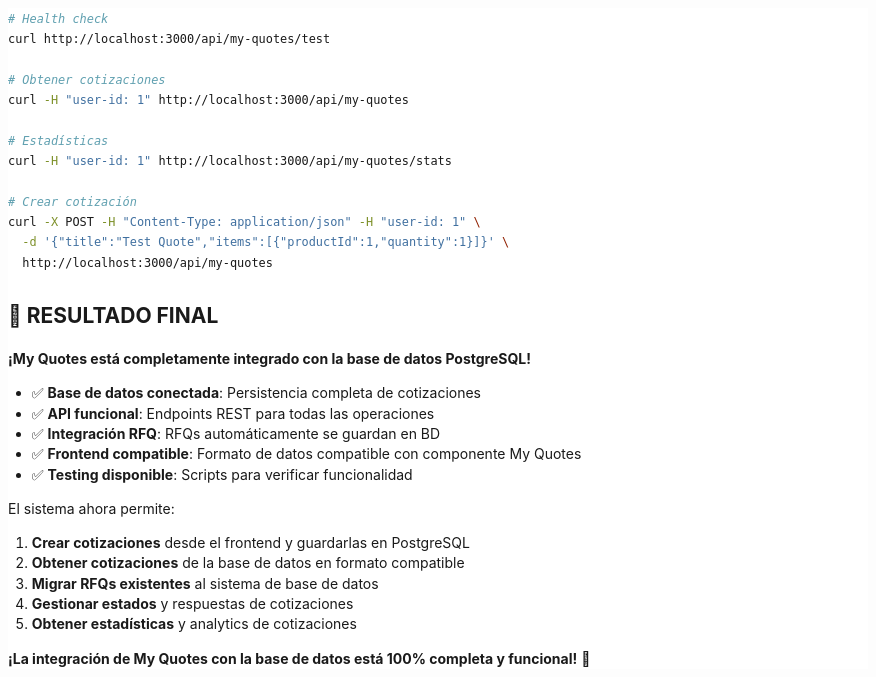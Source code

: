 ```bash
# Health check
curl http://localhost:3000/api/my-quotes/test

# Obtener cotizaciones
curl -H "user-id: 1" http://localhost:3000/api/my-quotes

# Estadísticas
curl -H "user-id: 1" http://localhost:3000/api/my-quotes/stats

# Crear cotización
curl -X POST -H "Content-Type: application/json" -H "user-id: 1" \
  -d '{"title":"Test Quote","items":[{"productId":1,"quantity":1}]}' \
  http://localhost:3000/api/my-quotes
```

## 🎉 RESULTADO FINAL

**¡My Quotes está completamente integrado con la base de datos PostgreSQL!**

- ✅ **Base de datos conectada**: Persistencia completa de cotizaciones
- ✅ **API funcional**: Endpoints REST para todas las operaciones
- ✅ **Integración RFQ**: RFQs automáticamente se guardan en BD
- ✅ **Frontend compatible**: Formato de datos compatible con componente My Quotes
- ✅ **Testing disponible**: Scripts para verificar funcionalidad

El sistema ahora permite:
1. **Crear cotizaciones** desde el frontend y guardarlas en PostgreSQL
2. **Obtener cotizaciones** de la base de datos en formato compatible
3. **Migrar RFQs existentes** al sistema de base de datos
4. **Gestionar estados** y respuestas de cotizaciones
5. **Obtener estadísticas** y analytics de cotizaciones

**¡La integración de My Quotes con la base de datos está 100% completa y funcional!** 🎯
